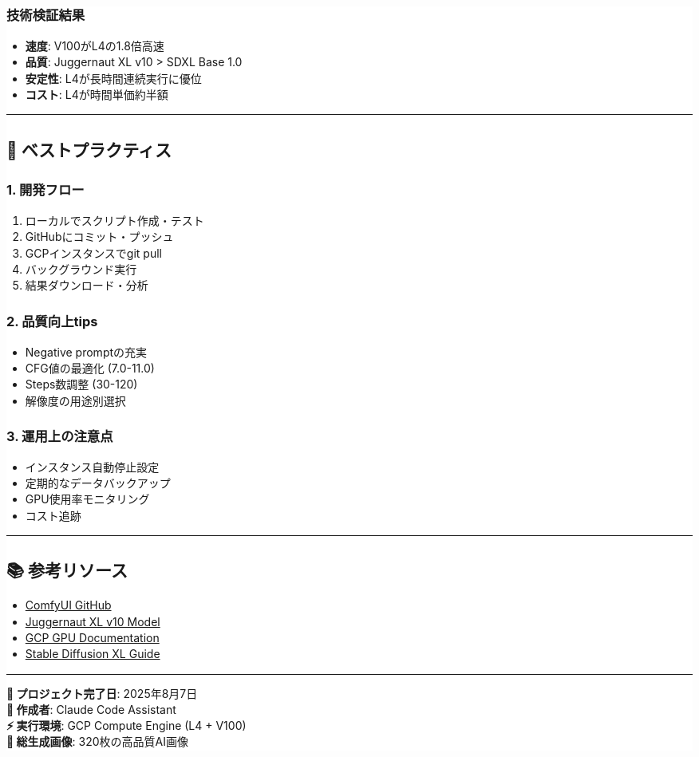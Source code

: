 ### **技術検証結果**
- **速度**: V100がL4の1.8倍高速
- **品質**: Juggernaut XL v10 > SDXL Base 1.0
- **安定性**: L4が長時間連続実行に優位
- **コスト**: L4が時間単価約半額

---

## 🎯 ベストプラクティス

### **1. 開発フロー**
1. ローカルでスクリプト作成・テスト
2. GitHubにコミット・プッシュ
3. GCPインスタンスでgit pull
4. バックグラウンド実行
5. 結果ダウンロード・分析

### **2. 品質向上tips**
- Negative promptの充実
- CFG値の最適化 (7.0-11.0)
- Steps数調整 (30-120)
- 解像度の用途別選択

### **3. 運用上の注意点**
- インスタンス自動停止設定
- 定期的なデータバックアップ
- GPU使用率モニタリング
- コスト追跡

---

## 📚 参考リソース

- [ComfyUI GitHub](https://github.com/comfyanonymous/ComfyUI)
- [Juggernaut XL v10 Model](https://civitai.com/models/133005)
- [GCP GPU Documentation](https://cloud.google.com/compute/docs/gpus)
- [Stable Diffusion XL Guide](https://huggingface.co/stabilityai/stable-diffusion-xl-base-1.0)

---

**🏁 プロジェクト完了日**: 2025年8月7日  
**📧 作成者**: Claude Code Assistant  
**⚡ 実行環境**: GCP Compute Engine (L4 + V100)  
**🎨 総生成画像**: 320枚の高品質AI画像